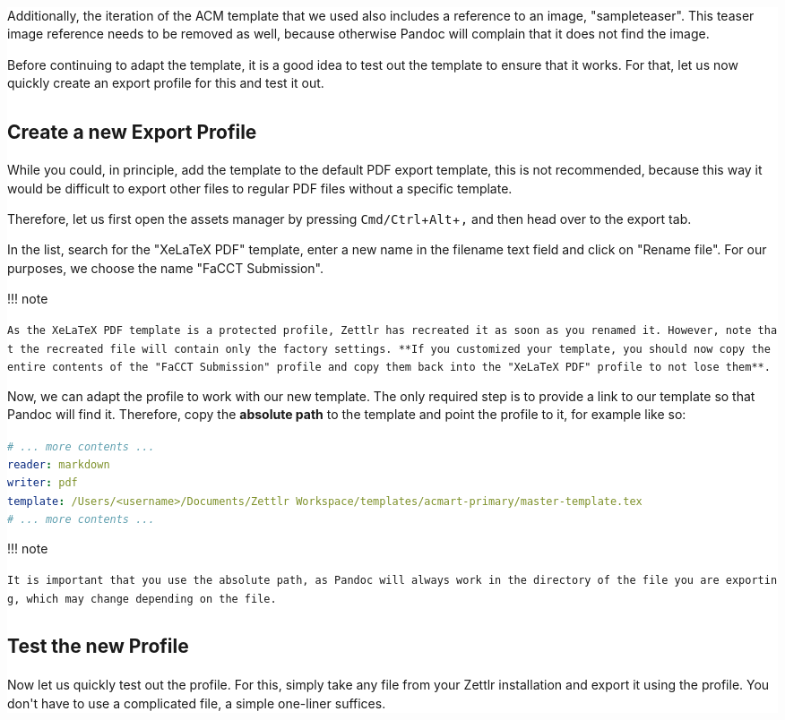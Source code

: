 
Additionally, the iteration of the ACM template that we used also includes a reference to an image, "sampleteaser". This teaser image reference needs to be removed as well, because otherwise Pandoc will complain that it does not find the image.

Before continuing to adapt the template, it is a good idea to test out the template to ensure that it works. For that, let us now quickly create an export profile for this and test it out.

## Create a new Export Profile

While you could, in principle, add the template to the default PDF export template, this is not recommended, because this way it would be difficult to export other files to regular PDF files without a specific template.

Therefore, let us first open the assets manager by pressing <kbd>Cmd/Ctrl</kbd>+<kbd>Alt</kbd>+<kbd>,</kbd> and then head over to the export tab.

In the list, search for the "XeLaTeX PDF" template, enter a new name in the filename text field and click on "Rename file". For our purposes, we choose the name "FaCCT Submission".

!!! note

    As the XeLaTeX PDF template is a protected profile, Zettlr has recreated it as soon as you renamed it. However, note that the recreated file will contain only the factory settings. **If you customized your template, you should now copy the entire contents of the "FaCCT Submission" profile and copy them back into the "XeLaTeX PDF" profile to not lose them**.

Now, we can adapt the profile to work with our new template. The only required step is to provide a link to our template so that Pandoc will find it. Therefore, copy the **absolute path** to the template and point the profile to it, for example like so:

```yaml
# ... more contents ...
reader: markdown
writer: pdf
template: /Users/<username>/Documents/Zettlr Workspace/templates/acmart-primary/master-template.tex
# ... more contents ...
```

!!! note

    It is important that you use the absolute path, as Pandoc will always work in the directory of the file you are exporting, which may change depending on the file.

## Test the new Profile

Now let us quickly test out the profile. For this, simply take any file from your Zettlr installation and export it using the profile. You don't have to use a complicated file, a simple one-liner suffices.
